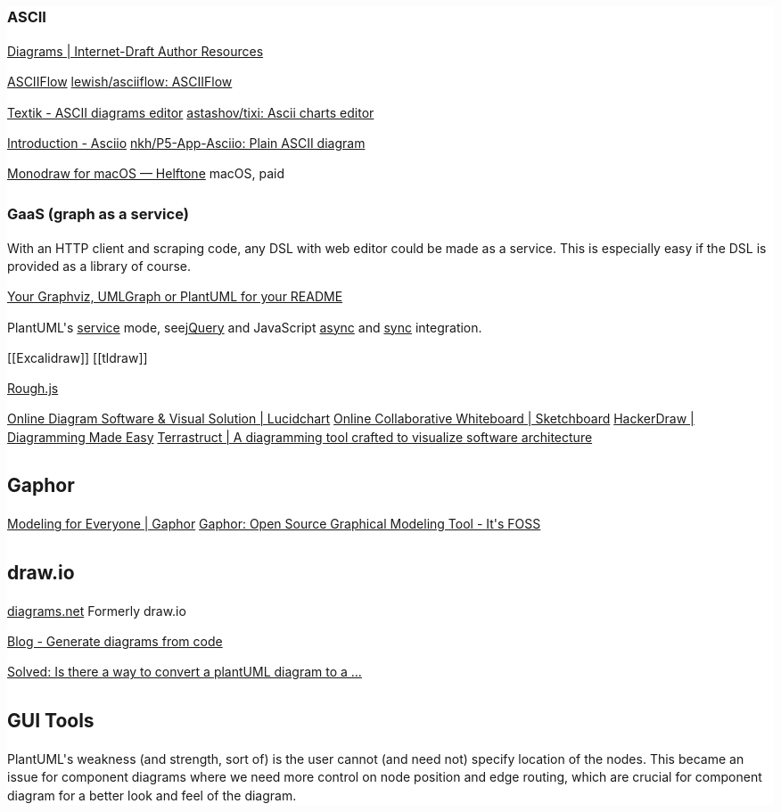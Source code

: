 ### ASCII

[Diagrams | Internet-Draft Author Resources](https://authors.ietf.org/diagrams)

[ASCIIFlow](https://asciiflow.com/#/)
[lewish/asciiflow: ASCIIFlow](https://github.com/lewish/asciiflow)

[Textik - ASCII diagrams editor](https://textik.com/#3bb4a2dda4073a00)
[ astashov/tixi: Ascii charts editor](https://github.com/astashov/tixi)

[Introduction - Asciio](https://nkh.github.io/P5-App-Asciio/)
[nkh/P5-App-Asciio: Plain ASCII diagram](https://github.com/nkh/P5-App-Asciio)

[Monodraw for macOS — Helftone](https://monodraw.helftone.com/) macOS, paid

### GaaS (graph as a service)

With an HTTP client and scraping code, any DSL with web editor could be made as a service. This is especially easy if the DSL is provided as a library of course.

[Your Graphviz, UMLGraph or PlantUML for your README](http://www.gravizo.com/)

PlantUML's [service](http://plantuml.com/server) mode, see[jQuery](http://plantuml.com/jquery) and JavaScript [async](http://plantuml.com/demo-javascript-asynchronous) and [sync](http://plantuml.com/demo-javascript-synchronous) integration.

[[Excalidraw]]
[[tldraw]]

[Rough.js](https://roughjs.com/)

[Online Diagram Software & Visual Solution | Lucidchart](https://www.lucidchart.com/pages/)
[Online Collaborative Whiteboard | Sketchboard](https://sketchboard.io/)
[HackerDraw | Diagramming Made Easy](https://www.hackerdraw.com/)
[Terrastruct | A diagramming tool crafted to visualize software architecture](https://terrastruct.com/)

## Gaphor

[Modeling for Everyone | Gaphor](https://gaphor.org/)
[Gaphor: Open Source Graphical Modeling Tool - It's FOSS](https://itsfoss.com/gaphor-modeling-tool/)

## draw.io

[diagrams.net](https://app.diagrams.net/) Formerly draw.io

[Blog - Generate diagrams from code](https://www.drawio.com/blog/diagrams-from-code)

[Solved: Is there a way to convert a plantUML diagram to a ...](https://community.atlassian.com/t5/Confluence-questions/Is-there-a-way-to-convert-a-plantUML-diagram-to-a-draw-io/qaq-p/1284640)

## GUI Tools

PlantUML's weakness (and strength, sort of) is the user cannot (and need not) specify location of the nodes. This became an issue for component diagrams where we need more control on node position and edge routing, which are crucial for component diagram for a better look and feel of the diagram.


[plantuml]: http://plantuml.com/
[blockdiag]: http://blockdiag.com/en/
[diagrams]: https://diagrams.mingrammer.com/
[go-diagrams]: https://github.com/blushft/go-diagrams
[d2]: https://d2lang.com/
[mermaid]: https://github.com/knsv/mermaid
[jumly]: http://jumly.tmtk.net/
[structurizr]: https://structurizr.com/
[js-sequence-diagrams]: http://bramp.github.io/js-sequence-diagrams/
[flowchart.js]: http://flowchart.js.org/
[umlgraph]: http://www.umlgraph.org/index.html
[ckwnc]: http://www.ckwnc.com
[graphviz]: http://www.graphviz.org/